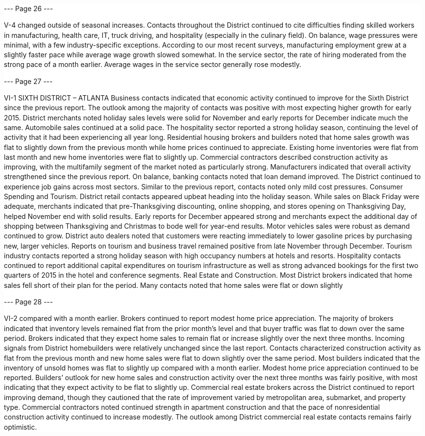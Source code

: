 --- Page 26 ---

V-4
changed outside of seasonal increases. Contacts throughout the District continued to cite difficulties
finding skilled workers in manufacturing, health care, IT, truck driving, and hospitality (especially in the
culinary field). On balance, wage pressures were minimal, with a few industry-specific exceptions.
According to our most recent surveys, manufacturing employment grew at a slightly faster pace while
average wage growth slowed somewhat. In the service sector, the rate of hiring moderated from the strong
pace of a month earlier. Average wages in the service sector generally rose modestly.

--- Page 27 ---

VI-1
SIXTH DISTRICT – ATLANTA
Business contacts indicated that economic activity continued to improve for the Sixth
District since the previous report. The outlook among the majority of contacts was positive with
most expecting higher growth for early 2015.
District merchants noted holiday sales levels were solid for November and early reports
for December indicate much the same. Automobile sales continued at a solid pace. The
hospitality sector reported a strong holiday season, continuing the level of activity that it had
been experiencing all year long. Residential housing brokers and builders noted that home sales
growth was flat to slightly down from the previous month while home prices continued to
appreciate. Existing home inventories were flat from last month and new home inventories were
flat to slightly up. Commercial contractors described construction activity as improving, with
the multifamily segment of the market noted as particularly strong. Manufacturers indicated that
overall activity strengthened since the previous report. On balance, banking contacts noted that
loan demand improved. The District continued to experience job gains across most sectors.
Similar to the previous report, contacts noted only mild cost pressures.
Consumer Spending and Tourism. District retail contacts appeared upbeat heading
into the holiday season. While sales on Black Friday were adequate, merchants indicated that
pre-Thanksgiving discounting, online shopping, and stores opening on Thanksgiving Day,
helped November end with solid results. Early reports for December appeared strong and
merchants expect the additional day of shopping between Thanksgiving and Christmas to bode
well for year-end results. Motor vehicles sales were robust as demand continued to grow.
District auto dealers noted that customers were reacting immediately to lower gasoline prices by
purchasing new, larger vehicles.
Reports on tourism and business travel remained positive from late November through
December. Tourism industry contacts reported a strong holiday season with high occupancy
numbers at hotels and resorts. Hospitality contacts continued to report additional capital
expenditures on tourism infrastructure as well as strong advanced bookings for the first two
quarters of 2015 in the hotel and conference segments.
Real Estate and Construction. Most District brokers indicated that home sales fell
short of their plan for the period. Many contacts noted that home sales were flat or down slightly

--- Page 28 ---

VI-2
compared with a month earlier. Brokers continued to report modest home price appreciation.
The majority of brokers indicated that inventory levels remained flat from the prior month’s level
and that buyer traffic was flat to down over the same period. Brokers indicated that they expect
home sales to remain flat or increase slightly over the next three months.
Incoming signals from District homebuilders were relatively unchanged since the last
report. Contacts characterized construction activity as flat from the previous month and new
home sales were flat to down slightly over the same period. Most builders indicated that the
inventory of unsold homes was flat to slightly up compared with a month earlier. Modest home
price appreciation continued to be reported. Builders’ outlook for new home sales and
construction activity over the next three months was fairly positive, with most indicating that
they expect activity to be flat to slightly up.
Commercial real estate brokers across the District continued to report improving demand,
though they cautioned that the rate of improvement varied by metropolitan area, submarket, and
property type. Commercial contractors noted continued strength in apartment construction and
that the pace of nonresidential construction activity continued to increase modestly. The outlook
among District commercial real estate contacts remains fairly optimistic.